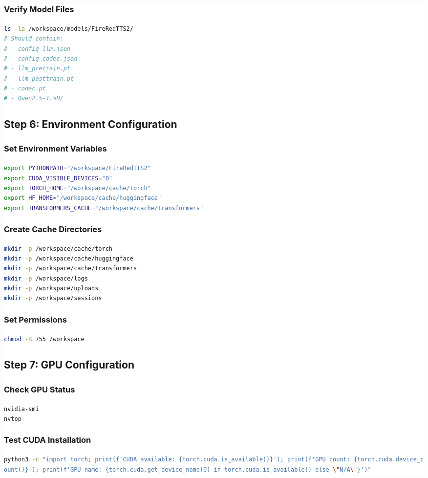 ### Verify Model Files
```bash
ls -la /workspace/models/FireRedTTS2/
# Should contain:
# - config_llm.json
# - config_codec.json  
# - llm_pretrain.pt
# - llm_posttrain.pt
# - codec.pt
# - Qwen2.5-1.5B/
```

## Step 6: Environment Configuration

### Set Environment Variables
```bash
export PYTHONPATH="/workspace/FireRedTTS2"
export CUDA_VISIBLE_DEVICES="0"
export TORCH_HOME="/workspace/cache/torch"
export HF_HOME="/workspace/cache/huggingface"
export TRANSFORMERS_CACHE="/workspace/cache/transformers"
```

### Create Cache Directories
```bash
mkdir -p /workspace/cache/torch
mkdir -p /workspace/cache/huggingface
mkdir -p /workspace/cache/transformers
mkdir -p /workspace/logs
mkdir -p /workspace/uploads
mkdir -p /workspace/sessions
```

### Set Permissions
```bash
chmod -R 755 /workspace
```

## Step 7: GPU Configuration

### Check GPU Status
```bash
nvidia-smi
nvtop
```

### Test CUDA Installation
```bash
python3 -c "import torch; print(f'CUDA available: {torch.cuda.is_available()}'); print(f'GPU count: {torch.cuda.device_count()}'); print(f'GPU name: {torch.cuda.get_device_name(0) if torch.cuda.is_available() else \"N/A\"}')"
```

